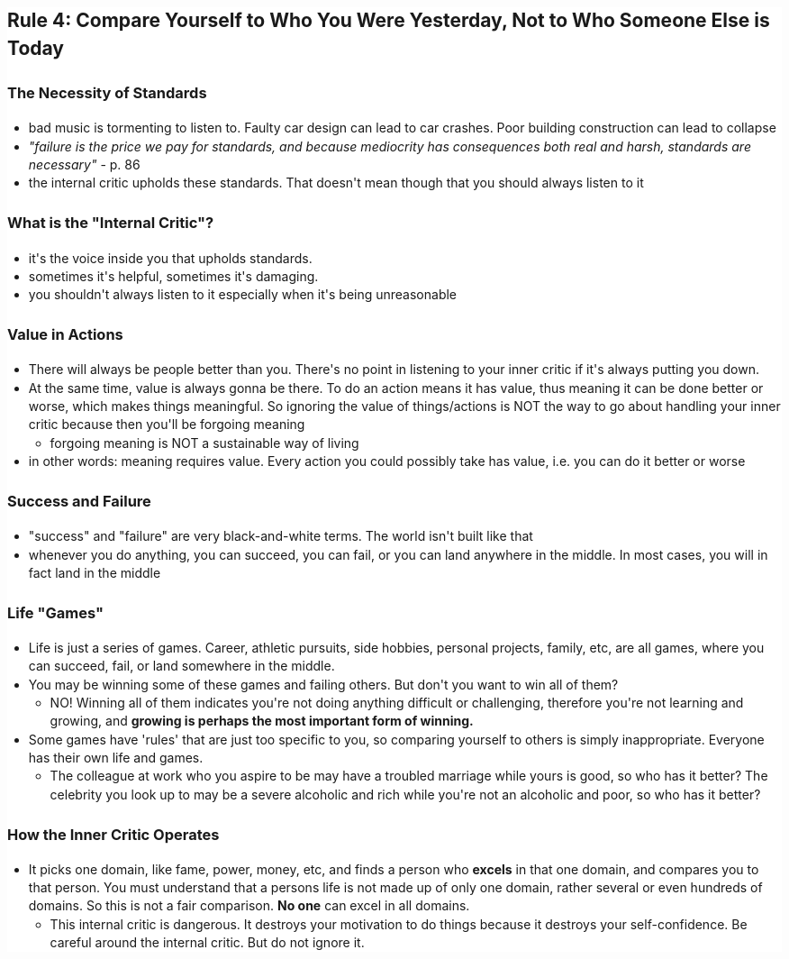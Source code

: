 
## Rule 4: Compare Yourself to Who You Were Yesterday, Not to Who Someone Else is Today

### The Necessity of Standards
- bad music is tormenting to listen to. Faulty car design can lead to car crashes. Poor building construction can lead to collapse
- *"failure is the price we pay for standards, and because mediocrity has consequences both real and harsh, standards are necessary"* - p. 86
- the internal critic upholds these standards. That doesn't mean though that you should always listen to it

### What is the "Internal Critic"?
- it's the voice inside you that upholds standards. 
- sometimes it's helpful, sometimes it's damaging. 
- you shouldn't always listen to it especially when it's being unreasonable

### Value in Actions
- There will always be people better than you. There's no point in listening to your inner critic if it's always putting you down. 
- At the same time, value is always gonna be there. To do an action means it has value, thus meaning it can be done better or worse, which makes things meaningful. So ignoring the value of things/actions is NOT the way to go about handling your inner critic because then you'll be forgoing meaning
	- forgoing meaning is NOT a sustainable way of living
- in other words: meaning requires value. Every action you could possibly take has value, i.e. you can do it better or worse

### Success and Failure
- "success" and "failure" are very black-and-white terms. The world isn't built like that
- whenever you do anything, you can succeed, you can fail, or you can land anywhere in the middle. In most cases, you will in fact land in the middle

### Life "Games"
- Life is just a series of games. Career, athletic pursuits, side hobbies, personal projects, family, etc, are all games, where you can succeed, fail, or land somewhere in the middle.
- You may be winning some of these games and failing others. But don't you want to win all of them?
	- NO! Winning all of them indicates you're not doing anything difficult or challenging, therefore you're not learning and growing, and **growing is perhaps the most important form of winning.**
- Some games have 'rules' that are just too specific to you, so comparing yourself to others is simply inappropriate. Everyone has their own life and games. 
	- The colleague at work who you aspire to be may have a troubled marriage while yours is good, so who has it better? The celebrity you look up to may be a severe alcoholic and rich while you're not an alcoholic and poor, so who has it better?

### How the Inner Critic Operates
- It picks one domain, like fame, power, money, etc, and finds a person who **excels** in that one domain, and compares you to that person. You must understand that a persons life is not made up of only one domain, rather several or even hundreds of domains. So this is not a fair comparison. **No one** can excel in all domains.
	- This internal critic is dangerous. It destroys your motivation to do things because it destroys your self-confidence. Be careful around the internal critic. But do not ignore it. 

